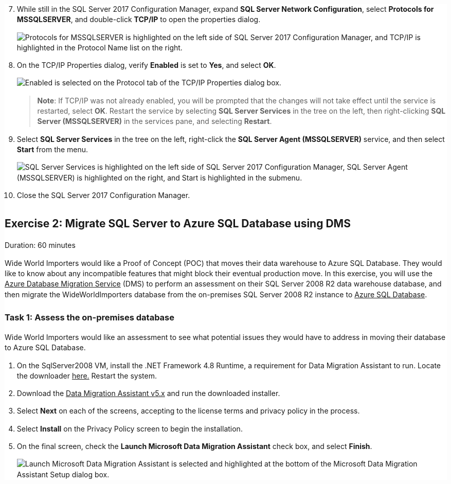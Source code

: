 7. While still in the SQL Server 2017 Configuration Manager, expand **SQL Server Network Configuration**, select **Protocols for MSSQLSERVER**, and double-click **TCP/IP** to open the properties dialog.

   ![Protocols for MSSQLSERVER is highlighted on the left side of SQL Server 2017 Configuration Manager, and TCP/IP is highlighted in the Protocol Name list on the right.](./media/sql-server-2017-configuration-manager-protocols-for-mssqlserver.png "Select TCP/IP")

8. On the TCP/IP Properties dialog, verify **Enabled** is set to **Yes**, and select **OK**.

   ![Enabled is selected on the Protocol tab of the TCP/IP Properties dialog box.](./media/sql-server-2017-configuration-manager-protocols-tcp-ip-properties.png "Enable TCP/IP")

   > **Note**: If TCP/IP was not already enabled, you will be prompted that the changes will not take effect until the service is restarted, select **OK**. Restart the service by selecting **SQL Server Services** in the tree on the left, then right-clicking **SQL Server (MSSQLSERVER)** in the services pane, and selecting **Restart**.

9. Select **SQL Server Services** in the tree on the left, right-click the **SQL Server Agent (MSSQLSERVER)** service, and then select **Start** from the menu.

   ![SQL Server Services is highlighted on the left side of SQL Server 2017 Configuration Manager, SQL Server Agent (MSSQLSERVER) is highlighted on the right, and Start is highlighted in the submenu.](./media/sql-server-2017-configuration-manager-sql-server-services-sql-server-agent-restart.png "Select Start")

10. Close the SQL Server 2017 Configuration Manager.

## Exercise 2: Migrate SQL Server to Azure SQL Database using DMS

Duration: 60 minutes

Wide World Importers would like a Proof of Concept (POC) that moves their data warehouse to Azure SQL Database. They would like to know about any incompatible features that might block their eventual production move. In this exercise, you will use the [Azure Database Migration Service](https://azure.microsoft.com/services/database-migration/) (DMS) to perform an assessment on their SQL Server 2008 R2 data warehouse database, and then migrate the WideWorldImporters database from the on-premises SQL Server 2008 R2 instance to [Azure SQL Database](https://docs.microsoft.com/azure/sql-database/).

### Task 1: Assess the on-premises database

Wide World Importers would like an assessment to see what potential issues they would have to address in moving their database to Azure SQL Database.

1. On the SqlServer2008 VM, install the .NET Framework 4.8 Runtime, a requirement for Data Migration Assistant to run. Locate the downloader [here.](https://dotnet.microsoft.com/download/dotnet-framework/net48) Restart the system.

2. Download the [Data Migration Assistant v5.x](https://www.microsoft.com/download/confirmation.aspx?id=53595) and run the downloaded installer.

3. Select **Next** on each of the screens, accepting to the license terms and privacy policy in the process.

4. Select **Install** on the Privacy Policy screen to begin the installation.

5. On the final screen, check the **Launch Microsoft Data Migration Assistant** check box, and select **Finish**.

   ![Launch Microsoft Data Migration Assistant is selected and highlighted at the bottom of the Microsoft Data Migration Assistant Setup dialog box.](./media/data-migration-assistant-setup-finish.png "Run the Microsoft Data Migration Assistant")
